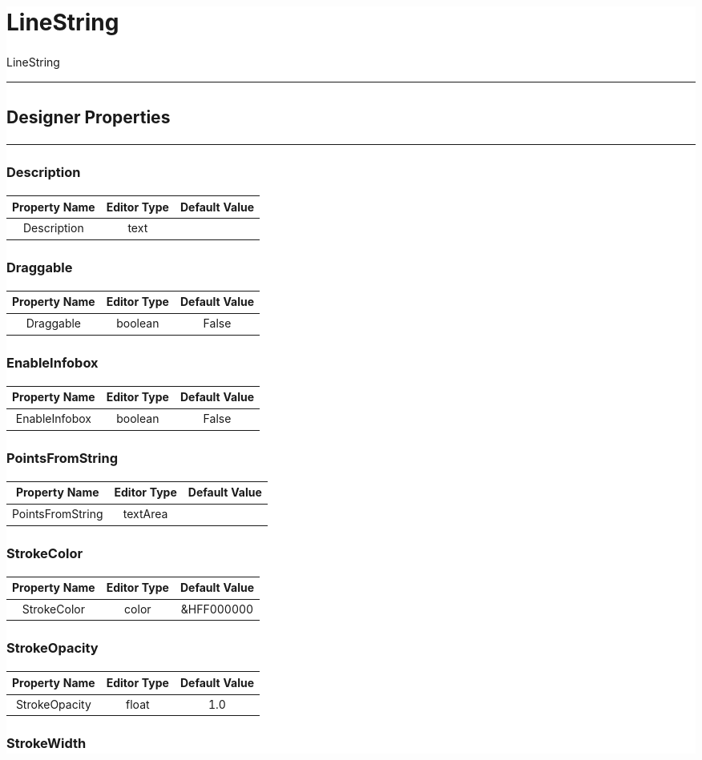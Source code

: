 

# LineString

LineString

---

## Designer Properties

---

### Description

| Property Name | Editor Type | Default Value |
| :-----------: | :---------: | :-----------: |
|  Description  |     text    |               |

### Draggable

| Property Name | Editor Type | Default Value |
| :-----------: | :---------: | :-----------: |
|   Draggable   |   boolean   |     False     |

### EnableInfobox

| Property Name | Editor Type | Default Value |
| :-----------: | :---------: | :-----------: |
| EnableInfobox |   boolean   |     False     |

### PointsFromString

|   Property Name  | Editor Type | Default Value |
| :--------------: | :---------: | :-----------: |
| PointsFromString |   textArea  |               |

### StrokeColor

| Property Name | Editor Type | Default Value |
| :-----------: | :---------: | :-----------: |
|  StrokeColor  |    color    |   &HFF000000  |

### StrokeOpacity

| Property Name | Editor Type | Default Value |
| :-----------: | :---------: | :-----------: |
| StrokeOpacity |    float    |      1.0      |

### StrokeWidth
